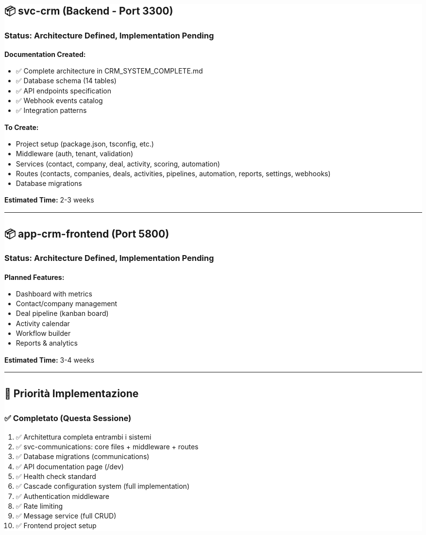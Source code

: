 
## 📦 svc-crm (Backend - Port 3300)

### Status: Architecture Defined, Implementation Pending

**Documentation Created:**
- ✅ Complete architecture in CRM_SYSTEM_COMPLETE.md
- ✅ Database schema (14 tables)
- ✅ API endpoints specification
- ✅ Webhook events catalog
- ✅ Integration patterns

**To Create:**
- Project setup (package.json, tsconfig, etc.)
- Middleware (auth, tenant, validation)
- Services (contact, company, deal, activity, scoring, automation)
- Routes (contacts, companies, deals, activities, pipelines, automation, reports, settings, webhooks)
- Database migrations

**Estimated Time:** 2-3 weeks

---

## 📦 app-crm-frontend (Port 5800)

### Status: Architecture Defined, Implementation Pending

**Planned Features:**
- Dashboard with metrics
- Contact/company management
- Deal pipeline (kanban board)
- Activity calendar
- Workflow builder
- Reports & analytics

**Estimated Time:** 3-4 weeks

---

## 🎯 Priorità Implementazione

### ✅ Completato (Questa Sessione)

1. ✅ Architettura completa entrambi i sistemi
2. ✅ svc-communications: core files + middleware + routes
3. ✅ Database migrations (communications)
4. ✅ API documentation page (/dev)
5. ✅ Health check standard
6. ✅ Cascade configuration system (full implementation)
7. ✅ Authentication middleware
8. ✅ Rate limiting
9. ✅ Message service (full CRUD)
10. ✅ Frontend project setup
